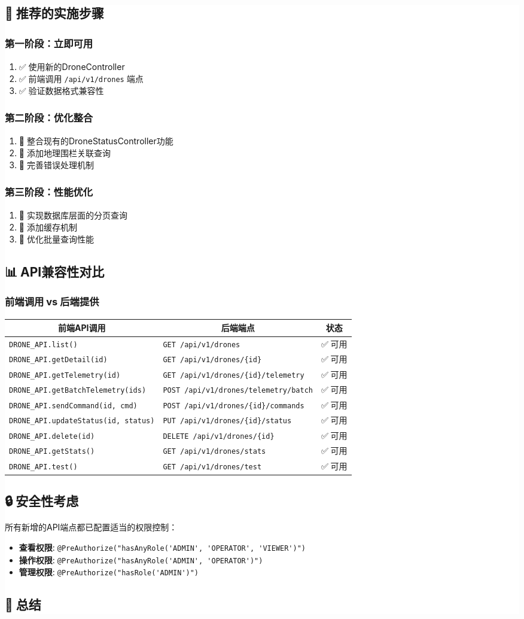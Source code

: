 ## 🚀 **推荐的实施步骤**

### 第一阶段：立即可用
1. ✅ 使用新的DroneController
2. ✅ 前端调用 `/api/v1/drones` 端点
3. ✅ 验证数据格式兼容性

### 第二阶段：优化整合
1. 🔄 整合现有的DroneStatusController功能
2. 🔄 添加地理围栏关联查询
3. 🔄 完善错误处理机制

### 第三阶段：性能优化
1. 🔄 实现数据库层面的分页查询
2. 🔄 添加缓存机制
3. 🔄 优化批量查询性能

## 📊 **API兼容性对比**

### 前端调用 vs 后端提供

| 前端API调用 | 后端端点 | 状态 |
|-------------|----------|------|
| `DRONE_API.list()` | `GET /api/v1/drones` | ✅ 可用 |
| `DRONE_API.getDetail(id)` | `GET /api/v1/drones/{id}` | ✅ 可用 |
| `DRONE_API.getTelemetry(id)` | `GET /api/v1/drones/{id}/telemetry` | ✅ 可用 |
| `DRONE_API.getBatchTelemetry(ids)` | `POST /api/v1/drones/telemetry/batch` | ✅ 可用 |
| `DRONE_API.sendCommand(id, cmd)` | `POST /api/v1/drones/{id}/commands` | ✅ 可用 |
| `DRONE_API.updateStatus(id, status)` | `PUT /api/v1/drones/{id}/status` | ✅ 可用 |
| `DRONE_API.delete(id)` | `DELETE /api/v1/drones/{id}` | ✅ 可用 |
| `DRONE_API.getStats()` | `GET /api/v1/drones/stats` | ✅ 可用 |
| `DRONE_API.test()` | `GET /api/v1/drones/test` | ✅ 可用 |

## 🔒 **安全性考虑**

所有新增的API端点都已配置适当的权限控制：
- **查看权限**: `@PreAuthorize("hasAnyRole('ADMIN', 'OPERATOR', 'VIEWER')")`
- **操作权限**: `@PreAuthorize("hasAnyRole('ADMIN', 'OPERATOR')")`
- **管理权限**: `@PreAuthorize("hasRole('ADMIN')")`

## 📝 **总结**
